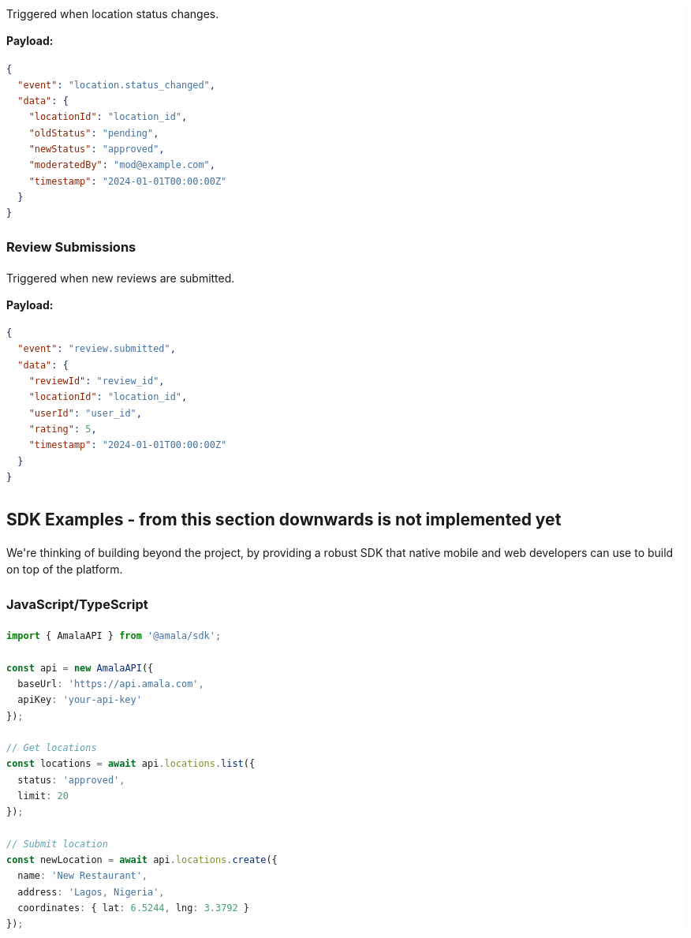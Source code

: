 Triggered when location status changes.

**Payload:**
```json
{
  "event": "location.status_changed",
  "data": {
    "locationId": "location_id",
    "oldStatus": "pending",
    "newStatus": "approved",
    "moderatedBy": "mod@example.com",
    "timestamp": "2024-01-01T00:00:00Z"
  }
}
```

### Review Submissions

Triggered when new reviews are submitted.

**Payload:**
```json
{
  "event": "review.submitted",
  "data": {
    "reviewId": "review_id",
    "locationId": "location_id",
    "userId": "user_id",
    "rating": 5,
    "timestamp": "2024-01-01T00:00:00Z"
  }
}
```

## SDK Examples - from this section downwards is not implemented yet
We're thinking of building beyond the project, by providing a robust SDK that native mobile and web developers can use to build on top of the platform.

### JavaScript/TypeScript

```typescript
import { AmalaAPI } from '@amala/sdk';

const api = new AmalaAPI({
  baseUrl: 'https://api.amala.com',
  apiKey: 'your-api-key'
});

// Get locations
const locations = await api.locations.list({
  status: 'approved',
  limit: 20
});

// Submit location
const newLocation = await api.locations.create({
  name: 'New Restaurant',
  address: 'Lagos, Nigeria',
  coordinates: { lat: 6.5244, lng: 3.3792 }
});
```
